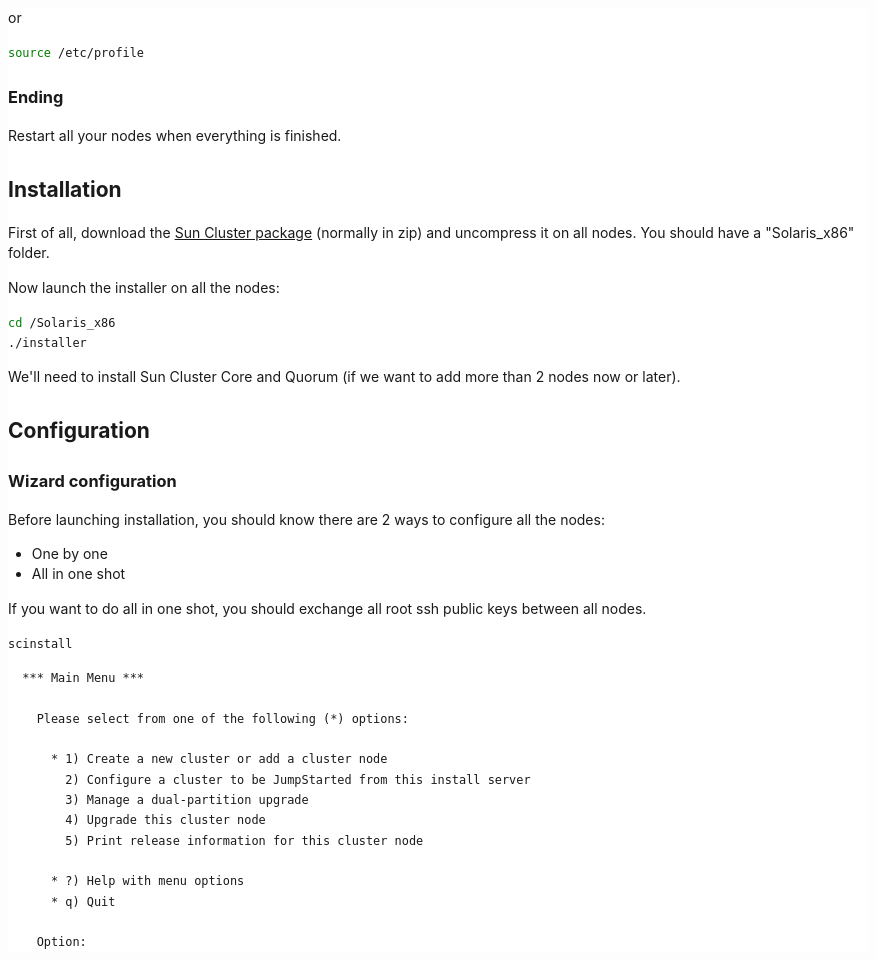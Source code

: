 or

```bash
source /etc/profile
```

### Ending

Restart all your nodes when everything is finished.

## Installation

First of all, download the [Sun Cluster package](https://www.sun.com) (normally in zip) and uncompress it on all nodes. You should have a "Solaris_x86" folder.

Now launch the installer on all the nodes:

```bash
cd /Solaris_x86
./installer
```

We'll need to install Sun Cluster Core and Quorum (if we want to add more than 2 nodes now or later).

## Configuration

### Wizard configuration

Before launching installation, you should know there are 2 ways to configure all the nodes:

- One by one
- All in one shot

If you want to do all in one shot, you should exchange all root ssh public keys between all nodes.

```bash
scinstall
```

```
  *** Main Menu ***

    Please select from one of the following (*) options:

      * 1) Create a new cluster or add a cluster node
        2) Configure a cluster to be JumpStarted from this install server
        3) Manage a dual-partition upgrade
        4) Upgrade this cluster node
        5) Print release information for this cluster node

      * ?) Help with menu options
      * q) Quit

    Option:
```
